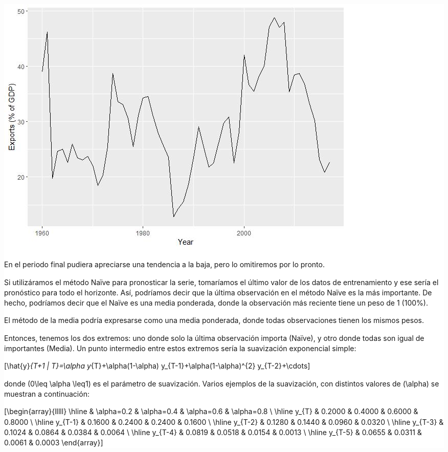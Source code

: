 ![](07_ETS_files/figure-gfm/alg%20exports-1.jpeg)

En el periodo final pudiera apreciarse una tendencia a la baja, pero lo
omitiremos por lo pronto.

Si utilizáramos el método Naïve para pronosticar la serie, tomaríamos el
último valor de los datos de entrenamiento y ese sería el pronóstico
para todo el horizonte. Así, podríamos decir que la última observación
en el método Naïve es la más importante. De hecho, podríamos decir que
el Naïve es una media ponderada, donde la observación más reciente tiene
un peso de 1 (100%).

El método de la media podría expresarse como una media ponderada, donde
todas observaciones tienen los mismos pesos.

Entonces, tenemos los dos extremos: uno donde solo la última observación
importa (Naïve), y otro donde todas son igual de importantes (Media). Un
punto intermedio entre estos extremos sería la suavización exponencial
simple:

\[\hat{y}_{T+1 | T}=\alpha y_{T}+\alpha(1-\alpha) y_{T-1}+\alpha(1-\alpha)^{2} y_{T-2}+\cdots\]

donde \(0\leq \alpha \leq1\) es el parámetro de suavización. Varios
ejemplos de la suavización, con distintos valores de \(\alpha\) se
muestran a continuación:

\[\begin{array}{lllll}
\hline & \alpha=0.2 & \alpha=0.4 & \alpha=0.6 & \alpha=0.8 \\
\hline y_{T} & 0.2000 & 0.4000 & 0.6000 & 0.8000 \\
\hline y_{T-1} & 0.1600 & 0.2400 & 0.2400 & 0.1600 \\
\hline y_{T-2} & 0.1280 & 0.1440 & 0.0960 & 0.0320 \\
\hline y_{T-3} & 0.1024 & 0.0864 & 0.0384 & 0.0064 \\
\hline y_{T-4} & 0.0819 & 0.0518 & 0.0154 & 0.0013 \\
\hline y_{T-5} & 0.0655 & 0.0311 & 0.0061 & 0.0003
\end{array}\]
